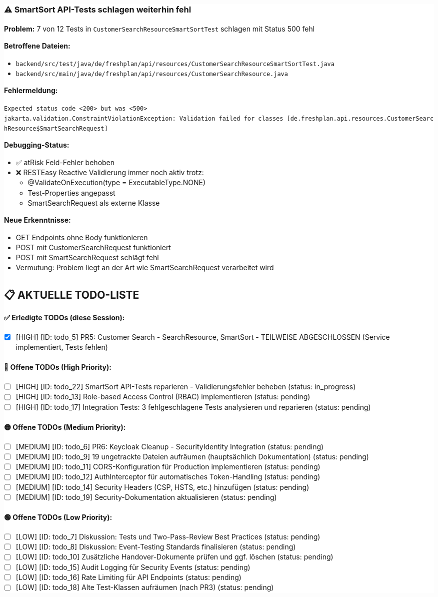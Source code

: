 ### ⚠️ SmartSort API-Tests schlagen weiterhin fehl
**Problem:** 7 von 12 Tests in `CustomerSearchResourceSmartSortTest` schlagen mit Status 500 fehl

**Betroffene Dateien:**
- `backend/src/test/java/de/freshplan/api/resources/CustomerSearchResourceSmartSortTest.java`
- `backend/src/main/java/de/freshplan/api/resources/CustomerSearchResource.java`

**Fehlermeldung:** 
```
Expected status code <200> but was <500>
jakarta.validation.ConstraintViolationException: Validation failed for classes [de.freshplan.api.resources.CustomerSearchResource$SmartSearchRequest]
```

**Debugging-Status:**
- ✅ atRisk Feld-Fehler behoben
- ❌ RESTEasy Reactive Validierung immer noch aktiv trotz:
  - @ValidateOnExecution(type = ExecutableType.NONE)
  - Test-Properties angepasst
  - SmartSearchRequest als externe Klasse

**Neue Erkenntnisse:**
- GET Endpoints ohne Body funktionieren
- POST mit CustomerSearchRequest funktioniert
- POST mit SmartSearchRequest schlägt fehl
- Vermutung: Problem liegt an der Art wie SmartSearchRequest verarbeitet wird


## 📋 AKTUELLE TODO-LISTE

#### ✅ Erledigte TODOs (diese Session):
- [x] [HIGH] [ID: todo_5] PR5: Customer Search - SearchResource, SmartSort - TEILWEISE ABGESCHLOSSEN (Service implementiert, Tests fehlen)

#### 🔴 Offene TODOs (High Priority):
- [ ] [HIGH] [ID: todo_22] SmartSort API-Tests reparieren - Validierungsfehler beheben (status: in_progress)
- [ ] [HIGH] [ID: todo_13] Role-based Access Control (RBAC) implementieren (status: pending)
- [ ] [HIGH] [ID: todo_17] Integration Tests: 3 fehlgeschlagene Tests analysieren und reparieren (status: pending)

#### 🟡 Offene TODOs (Medium Priority):
- [ ] [MEDIUM] [ID: todo_6] PR6: Keycloak Cleanup - SecurityIdentity Integration (status: pending)
- [ ] [MEDIUM] [ID: todo_9] 19 ungetrackte Dateien aufräumen (hauptsächlich Dokumentation) (status: pending)
- [ ] [MEDIUM] [ID: todo_11] CORS-Konfiguration für Production implementieren (status: pending)
- [ ] [MEDIUM] [ID: todo_12] AuthInterceptor für automatisches Token-Handling (status: pending)
- [ ] [MEDIUM] [ID: todo_14] Security Headers (CSP, HSTS, etc.) hinzufügen (status: pending)
- [ ] [MEDIUM] [ID: todo_19] Security-Dokumentation aktualisieren (status: pending)

#### 🟢 Offene TODOs (Low Priority):
- [ ] [LOW] [ID: todo_7] Diskussion: Tests und Two-Pass-Review Best Practices (status: pending)
- [ ] [LOW] [ID: todo_8] Diskussion: Event-Testing Standards finalisieren (status: pending)
- [ ] [LOW] [ID: todo_10] Zusätzliche Handover-Dokumente prüfen und ggf. löschen (status: pending)
- [ ] [LOW] [ID: todo_15] Audit Logging für Security Events (status: pending)
- [ ] [LOW] [ID: todo_16] Rate Limiting für API Endpoints (status: pending)
- [ ] [LOW] [ID: todo_18] Alte Test-Klassen aufräumen (nach PR3) (status: pending)
